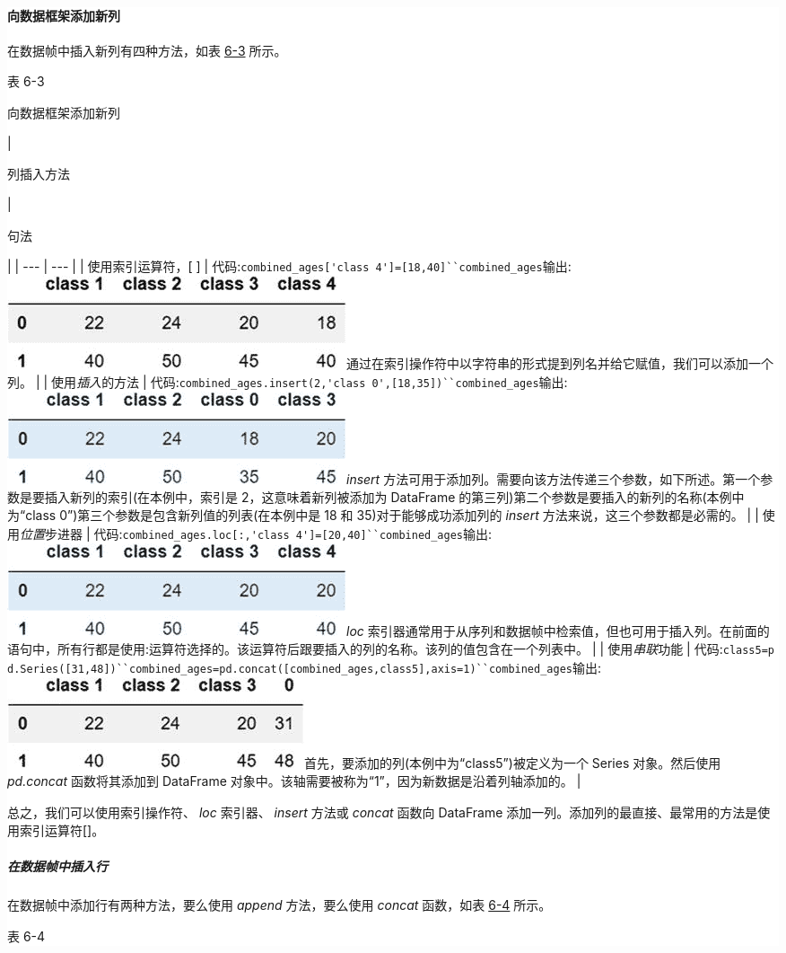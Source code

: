 #### 向数据框架添加新列

在数据帧中插入新列有四种方法，如表 [6-3](#Tab3) 所示。

表 6-3

向数据框架添加新列

<colgroup><col class="tcol1 align-left"> <col class="tcol2 align-center"></colgroup> 
| 

列插入方法

 | 

句法

 |
| --- | --- |
| 使用索引运算符，[ ] | 代码:`combined_ages['class 4']=[18,40]``combined_ages`输出:![img/498042_1_En_6_Figh_HTML.jpg](img/498042_1_En_6_Figh_HTML.jpg)通过在索引操作符中以字符串的形式提到列名并给它赋值，我们可以添加一个列。 |
| 使用*插入*的方法 | 代码:`combined_ages.insert(2,'class 0',[18,35])``combined_ages`输出:![img/498042_1_En_6_Figi_HTML.jpg](img/498042_1_En_6_Figi_HTML.jpg)*insert* 方法可用于添加列。需要向该方法传递三个参数，如下所述。第一个参数是要插入新列的索引(在本例中，索引是 2，这意味着新列被添加为 DataFrame 的第三列)第二个参数是要插入的新列的名称(本例中为“class 0”)第三个参数是包含新列值的列表(在本例中是 18 和 35)对于能够成功添加列的 *insert* 方法来说，这三个参数都是必需的。 |
| 使用*位置*步进器 | 代码:`combined_ages.loc[:,'class 4']=[20,40]``combined_ages`输出:![img/498042_1_En_6_Figj_HTML.jpg](img/498042_1_En_6_Figj_HTML.jpg)*loc* 索引器通常用于从序列和数据帧中检索值，但也可用于插入列。在前面的语句中，所有行都是使用:运算符选择的。该运算符后跟要插入的列的名称。该列的值包含在一个列表中。 |
| 使用*串联*功能 | 代码:`class5=pd.Series([31,48])``combined_ages=pd.concat([combined_ages,class5],axis=1)``combined_ages`输出:![img/498042_1_En_6_Figk_HTML.jpg](img/498042_1_En_6_Figk_HTML.jpg)首先，要添加的列(本例中为“class5”)被定义为一个 Series 对象。然后使用 *pd.concat* 函数将其添加到 DataFrame 对象中。该轴需要被称为“1”，因为新数据是沿着列轴添加的。 |

总之，我们可以使用索引操作符、 *loc* 索引器、 *insert* 方法或 *concat* 函数向 DataFrame 添加一列。添加列的最直接、最常用的方法是使用索引运算符[]。

##### 在数据帧中插入行

在数据帧中添加行有两种方法，要么使用 *append* 方法，要么使用 *concat* 函数，如表 [6-4](#Tab4) 所示。

表 6-4
